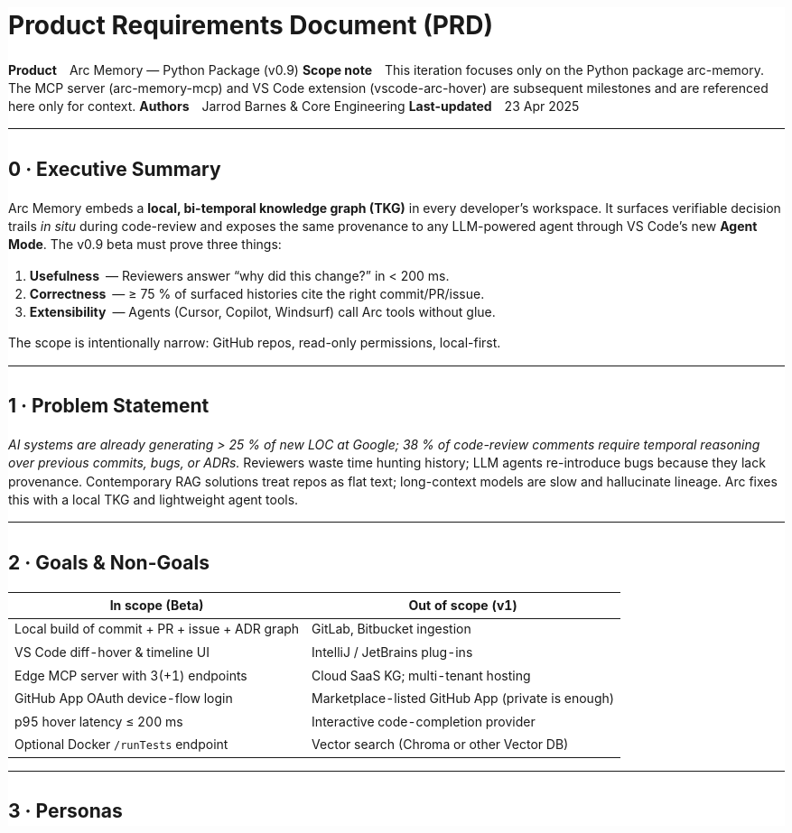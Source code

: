 # Product Requirements Document (PRD)
**Product** Arc Memory — Python Package (v0.9)
**Scope note** This iteration focuses only on the Python package arc-memory. The MCP server (arc-memory-mcp) and VS Code extension (vscode-arc-hover) are subsequent milestones and are referenced here only for context.
**Authors** Jarrod Barnes & Core Engineering
**Last-updated** 23 Apr 2025

---

## 0 · Executive Summary
Arc Memory embeds a **local, bi-temporal knowledge graph (TKG)** in every developer’s workspace. It surfaces verifiable decision trails *in situ* during code-review and exposes the same provenance to any LLM-powered agent through VS Code’s new **Agent Mode**. The v0.9 beta must prove three things:

1. **Usefulness** — Reviewers answer “why did this change?” in \< 200 ms.
2. **Correctness** — ≥ 75 % of surfaced histories cite the right commit/PR/issue.
3. **Extensibility** — Agents (Cursor, Copilot, Windsurf) call Arc tools without glue.

The scope is intentionally narrow: GitHub repos, read-only permissions, local-first.

---

## 1 · Problem Statement
*AI systems are already generating > 25 % of new LOC at Google; 38 % of code-review comments require temporal reasoning over previous commits, bugs, or ADRs.*
Reviewers waste time hunting history; LLM agents re-introduce bugs because they lack provenance. Contemporary RAG solutions treat repos as flat text; long-context models are slow and hallucinate lineage. Arc fixes this with a local TKG and lightweight agent tools.

---

## 2 · Goals & Non-Goals

|  **In scope (Beta)**                 | **Out of scope (v1)**
|--------------------------------------|----------------------------------------------------|
| Local build of commit + PR + issue + ADR graph | GitLab, Bitbucket ingestion                |
| VS Code diff-hover & timeline UI     | IntelliJ / JetBrains plug-ins                       |
| Edge MCP server with 3(+1) endpoints | Cloud SaaS KG; multi-tenant hosting                 |
| GitHub App OAuth device-flow login   | Marketplace-listed GitHub App (private is enough)   |
| p95 hover latency ≤ 200 ms           | Interactive code-completion provider                |
| Optional Docker `/runTests` endpoint | Vector search (Chroma or other Vector DB)                               |

---

## 3 · Personas

